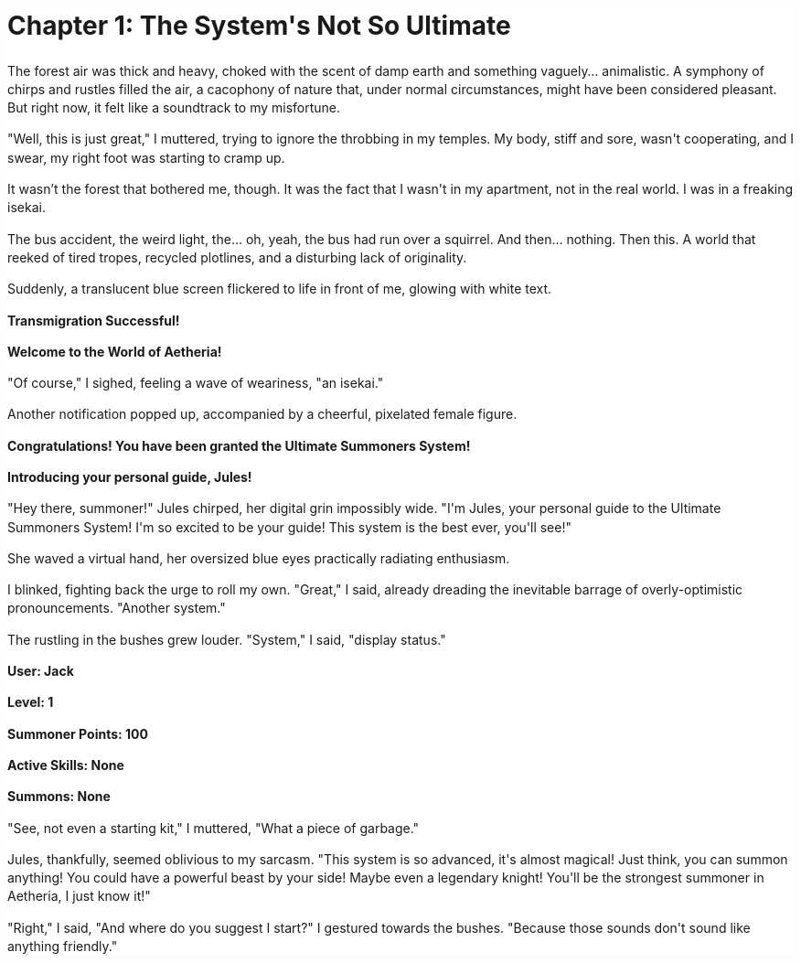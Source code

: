 # Chapter 1: The System's Not So Ultimate

The forest air was thick and heavy, choked with the scent of damp earth and something vaguely… animalistic.  A symphony of chirps and rustles filled the air, a cacophony of nature that, under normal circumstances, might have been considered pleasant.  But right now, it felt like a soundtrack to my misfortune.

"Well, this is just great," I muttered, trying to ignore the throbbing in my temples. My body, stiff and sore, wasn't cooperating, and I swear, my right foot was starting to cramp up.  

It wasn’t the forest that bothered me, though. It was the fact that I wasn't in my apartment, not in the real world. I was in a freaking isekai.

The bus accident, the weird light, the… oh, yeah, the bus had run over a squirrel.  And then… nothing.  Then this.  A world that reeked of tired tropes, recycled plotlines, and a disturbing lack of originality.

Suddenly, a translucent blue screen flickered to life in front of me, glowing with white text.

**Transmigration Successful!**

**Welcome to the World of Aetheria!**

"Of course," I sighed, feeling a wave of weariness, "an isekai."  

Another notification popped up, accompanied by a cheerful, pixelated female figure.  

**Congratulations! You have been granted the Ultimate Summoners System!**

**Introducing your personal guide, Jules!**

"Hey there, summoner!" Jules chirped, her digital grin impossibly wide. "I'm Jules, your personal guide to the Ultimate Summoners System! I'm so excited to be your guide! This system is the best ever, you'll see!" 

She waved a virtual hand, her oversized blue eyes practically radiating enthusiasm.

I blinked, fighting back the urge to roll my own. "Great," I said, already dreading the inevitable barrage of overly-optimistic pronouncements. "Another system."

The rustling in the bushes grew louder.  "System," I said, "display status." 

**User: Jack**

**Level: 1**

**Summoner Points: 100**

**Active Skills: None**

**Summons: None**

"See, not even a starting kit," I muttered, "What a piece of garbage."

Jules, thankfully, seemed oblivious to my sarcasm. "This system is so advanced, it's almost magical! Just think, you can summon anything! You could have a powerful beast by your side! Maybe even a legendary knight! You'll be the strongest summoner in Aetheria, I just know it!"

"Right," I said, "And where do you suggest I start?" I gestured towards the bushes. "Because those sounds don't sound like anything friendly."
